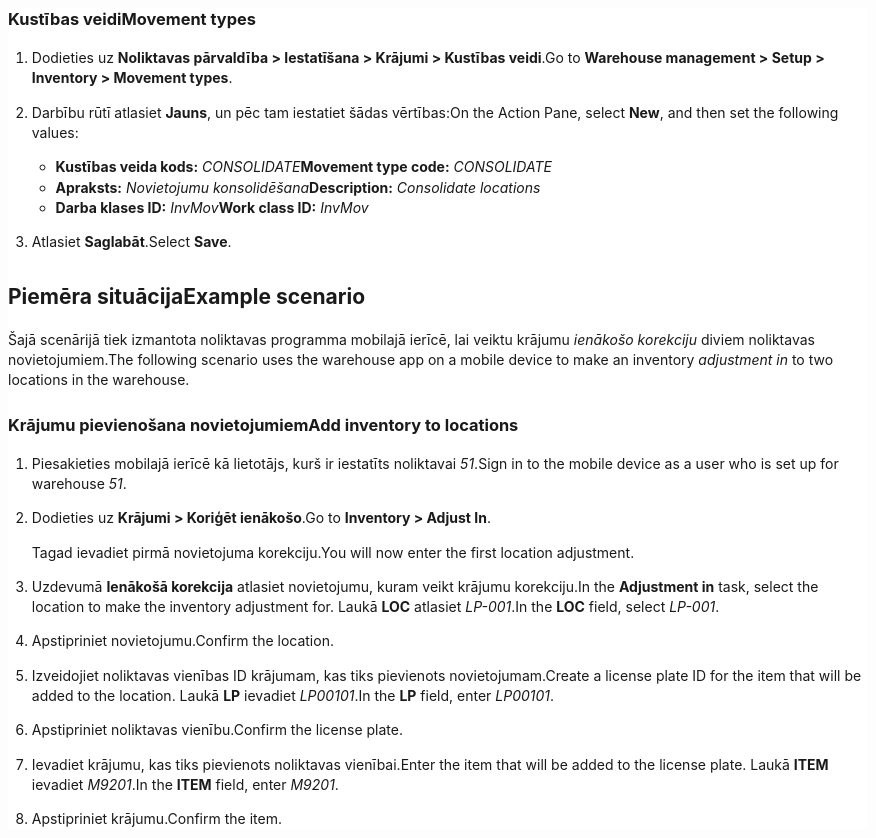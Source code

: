 ### <a name="movement-types"></a><span data-ttu-id="4ead6-200">Kustības veidi</span><span class="sxs-lookup"><span data-stu-id="4ead6-200">Movement types</span></span>

1. <span data-ttu-id="4ead6-201">Dodieties uz **Noliktavas pārvaldība \> Iestatīšana \> Krājumi \> Kustības veidi**.</span><span class="sxs-lookup"><span data-stu-id="4ead6-201">Go to **Warehouse management \> Setup \> Inventory \> Movement types**.</span></span>
1. <span data-ttu-id="4ead6-202">Darbību rūtī atlasiet **Jauns**, un pēc tam iestatiet šādas vērtības:</span><span class="sxs-lookup"><span data-stu-id="4ead6-202">On the Action Pane, select **New**, and then set the following values:</span></span>

    - <span data-ttu-id="4ead6-203">**Kustības veida kods:** *CONSOLIDATE*</span><span class="sxs-lookup"><span data-stu-id="4ead6-203">**Movement type code:** *CONSOLIDATE*</span></span>
    - <span data-ttu-id="4ead6-204">**Apraksts:** *Novietojumu konsolidēšana*</span><span class="sxs-lookup"><span data-stu-id="4ead6-204">**Description:** *Consolidate locations*</span></span>
    - <span data-ttu-id="4ead6-205">**Darba klases ID:** *InvMov*</span><span class="sxs-lookup"><span data-stu-id="4ead6-205">**Work class ID:** *InvMov*</span></span>

1. <span data-ttu-id="4ead6-206">Atlasiet **Saglabāt**.</span><span class="sxs-lookup"><span data-stu-id="4ead6-206">Select **Save**.</span></span>

## <a name="example-scenario"></a><span data-ttu-id="4ead6-207">Piemēra situācija</span><span class="sxs-lookup"><span data-stu-id="4ead6-207">Example scenario</span></span>

<span data-ttu-id="4ead6-208">Šajā scenārijā tiek izmantota noliktavas programma mobilajā ierīcē, lai veiktu krājumu *ienākošo korekciju* diviem noliktavas novietojumiem.</span><span class="sxs-lookup"><span data-stu-id="4ead6-208">The following scenario uses the warehouse app on a mobile device to make an inventory *adjustment in* to two locations in the warehouse.</span></span>

### <a name="add-inventory-to-locations"></a><span data-ttu-id="4ead6-209">Krājumu pievienošana novietojumiem</span><span class="sxs-lookup"><span data-stu-id="4ead6-209">Add inventory to locations</span></span>

1. <span data-ttu-id="4ead6-210">Piesakieties mobilajā ierīcē kā lietotājs, kurš ir iestatīts noliktavai *51*.</span><span class="sxs-lookup"><span data-stu-id="4ead6-210">Sign in to the mobile device as a user who is set up for warehouse *51*.</span></span>
1. <span data-ttu-id="4ead6-211">Dodieties uz **Krājumi \> Koriģēt ienākošo**.</span><span class="sxs-lookup"><span data-stu-id="4ead6-211">Go to **Inventory \> Adjust In**.</span></span>

    <span data-ttu-id="4ead6-212">Tagad ievadiet pirmā novietojuma korekciju.</span><span class="sxs-lookup"><span data-stu-id="4ead6-212">You will now enter the first location adjustment.</span></span>

1. <span data-ttu-id="4ead6-213">Uzdevumā **Ienākošā korekcija** atlasiet novietojumu, kuram veikt krājumu korekciju.</span><span class="sxs-lookup"><span data-stu-id="4ead6-213">In the **Adjustment in** task, select the location to make the inventory adjustment for.</span></span> <span data-ttu-id="4ead6-214">Laukā **LOC** atlasiet *LP-001*.</span><span class="sxs-lookup"><span data-stu-id="4ead6-214">In the **LOC** field, select *LP-001*.</span></span>
1. <span data-ttu-id="4ead6-215">Apstipriniet novietojumu.</span><span class="sxs-lookup"><span data-stu-id="4ead6-215">Confirm the location.</span></span>
1. <span data-ttu-id="4ead6-216">Izveidojiet noliktavas vienības ID krājumam, kas tiks pievienots novietojumam.</span><span class="sxs-lookup"><span data-stu-id="4ead6-216">Create a license plate ID for the item that will be added to the location.</span></span> <span data-ttu-id="4ead6-217">Laukā **LP** ievadiet *LP00101*.</span><span class="sxs-lookup"><span data-stu-id="4ead6-217">In the **LP** field, enter *LP00101*.</span></span>
1. <span data-ttu-id="4ead6-218">Apstipriniet noliktavas vienību.</span><span class="sxs-lookup"><span data-stu-id="4ead6-218">Confirm the license plate.</span></span>
1. <span data-ttu-id="4ead6-219">Ievadiet krājumu, kas tiks pievienots noliktavas vienībai.</span><span class="sxs-lookup"><span data-stu-id="4ead6-219">Enter the item that will be added to the license plate.</span></span> <span data-ttu-id="4ead6-220">Laukā **ITEM** ievadiet *M9201*.</span><span class="sxs-lookup"><span data-stu-id="4ead6-220">In the **ITEM** field, enter *M9201*.</span></span>
1. <span data-ttu-id="4ead6-221">Apstipriniet krājumu.</span><span class="sxs-lookup"><span data-stu-id="4ead6-221">Confirm the item.</span></span>